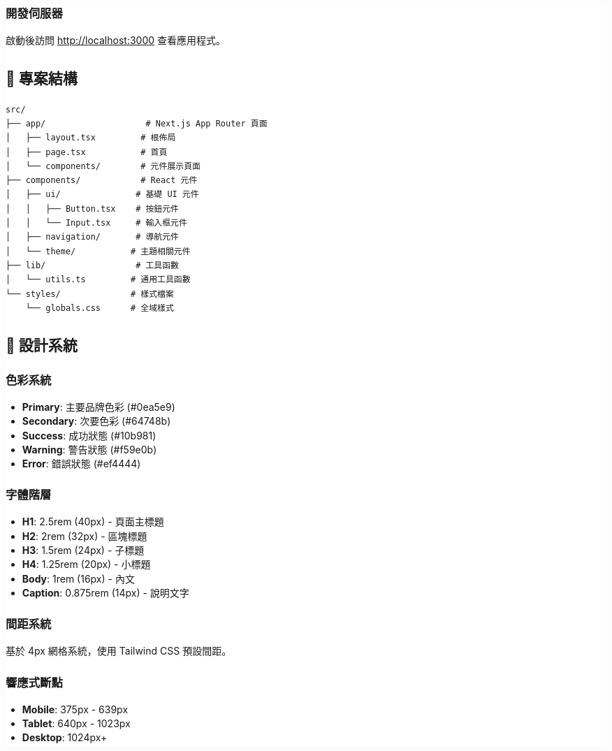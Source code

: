 ### 開發伺服器

啟動後訪問 [http://localhost:3000](http://localhost:3000) 查看應用程式。

## 📁 專案結構

```
src/
├── app/                    # Next.js App Router 頁面
│   ├── layout.tsx         # 根佈局
│   ├── page.tsx           # 首頁
│   └── components/        # 元件展示頁面
├── components/            # React 元件
│   ├── ui/               # 基礎 UI 元件
│   │   ├── Button.tsx    # 按鈕元件
│   │   └── Input.tsx     # 輸入框元件
│   ├── navigation/       # 導航元件
│   └── theme/           # 主題相關元件
├── lib/                  # 工具函數
│   └── utils.ts         # 通用工具函數
└── styles/              # 樣式檔案
    └── globals.css      # 全域樣式
```

## 🎨 設計系統

### 色彩系統

- **Primary**: 主要品牌色彩 (#0ea5e9)
- **Secondary**: 次要色彩 (#64748b)
- **Success**: 成功狀態 (#10b981)
- **Warning**: 警告狀態 (#f59e0b)
- **Error**: 錯誤狀態 (#ef4444)

### 字體階層

- **H1**: 2.5rem (40px) - 頁面主標題
- **H2**: 2rem (32px) - 區塊標題
- **H3**: 1.5rem (24px) - 子標題
- **H4**: 1.25rem (20px) - 小標題
- **Body**: 1rem (16px) - 內文
- **Caption**: 0.875rem (14px) - 說明文字

### 間距系統

基於 4px 網格系統，使用 Tailwind CSS 預設間距。

### 響應式斷點

- **Mobile**: 375px - 639px
- **Tablet**: 640px - 1023px
- **Desktop**: 1024px+

